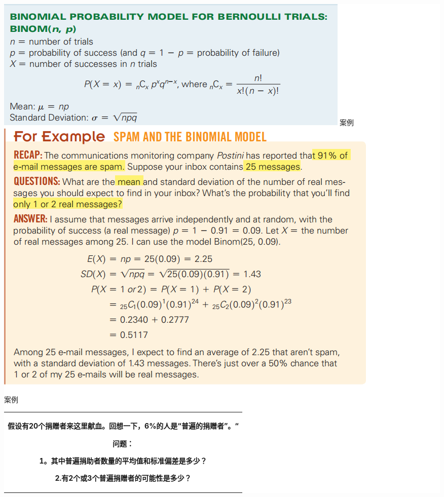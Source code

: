 </tr>
</thead>
<tbody>
</tbody>
</table>

![image9](../../assets/afc2c8767a914286b7e5b1e2c32ddc3e.png)
案例
![image10](../../assets/eeafdd1662504162a05e49b405894208.png)

案例
<table>
<colgroup>
<col style="width: 100%" />
</colgroup>
<thead>
<tr class="header">
<th><p>假设有20个捐赠者来这里献血。回想一下，6%的人是“普遍的捐赠者”。“</p>
<p>问题：</p>
<p>1。其中普遍捐助者数量的平均值和标准偏差是多少？</p>
<p>2.有2个或3个普遍捐赠者的可能性是多少？</p></th>
</tr>
</thead>
<tbody>
<tr class="odd">